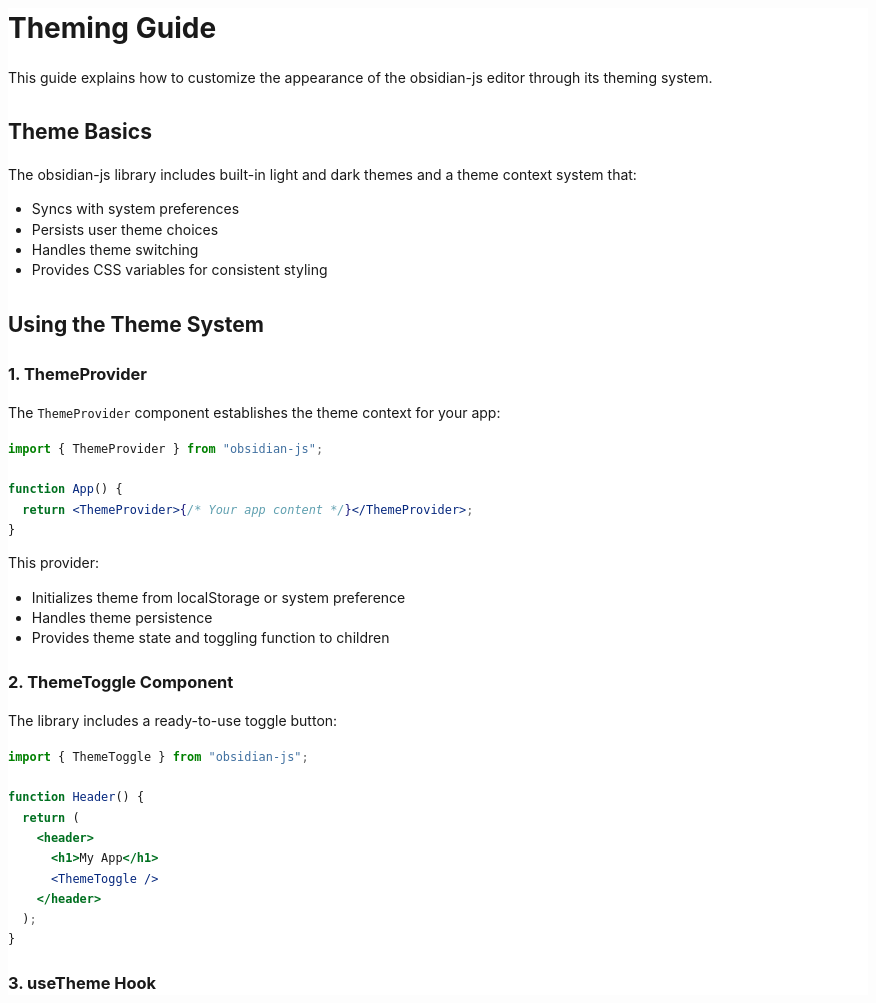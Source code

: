 # Theming Guide

This guide explains how to customize the appearance of the obsidian-js editor through its theming system.

## Theme Basics

The obsidian-js library includes built-in light and dark themes and a theme context system that:

- Syncs with system preferences
- Persists user theme choices
- Handles theme switching
- Provides CSS variables for consistent styling

## Using the Theme System

### 1. ThemeProvider

The `ThemeProvider` component establishes the theme context for your app:

```jsx
import { ThemeProvider } from "obsidian-js";

function App() {
  return <ThemeProvider>{/* Your app content */}</ThemeProvider>;
}
```

This provider:

- Initializes theme from localStorage or system preference
- Handles theme persistence
- Provides theme state and toggling function to children

### 2. ThemeToggle Component

The library includes a ready-to-use toggle button:

```jsx
import { ThemeToggle } from "obsidian-js";

function Header() {
  return (
    <header>
      <h1>My App</h1>
      <ThemeToggle />
    </header>
  );
}
```

### 3. useTheme Hook
